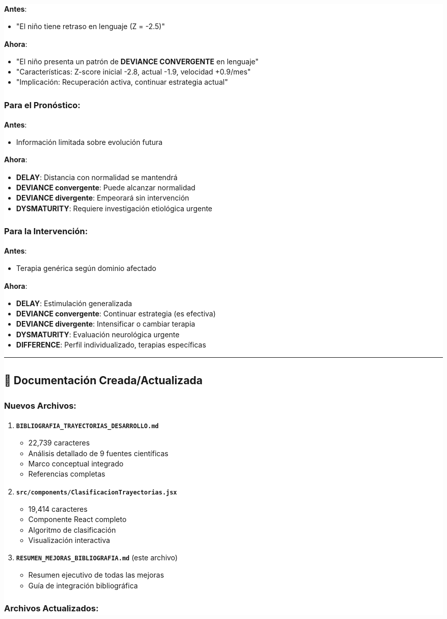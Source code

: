 **Antes**: 
- "El niño tiene retraso en lenguaje (Z = -2.5)"

**Ahora**:
- "El niño presenta un patrón de **DEVIANCE CONVERGENTE** en lenguaje"
- "Características: Z-score inicial -2.8, actual -1.9, velocidad +0.9/mes"
- "Implicación: Recuperación activa, continuar estrategia actual"

### Para el Pronóstico:

**Antes**: 
- Información limitada sobre evolución futura

**Ahora**:
- **DELAY**: Distancia con normalidad se mantendrá
- **DEVIANCE convergente**: Puede alcanzar normalidad
- **DEVIANCE divergente**: Empeorará sin intervención
- **DYSMATURITY**: Requiere investigación etiológica urgente

### Para la Intervención:

**Antes**: 
- Terapia genérica según dominio afectado

**Ahora**:
- **DELAY**: Estimulación generalizada
- **DEVIANCE convergente**: Continuar estrategia (es efectiva)
- **DEVIANCE divergente**: Intensificar o cambiar terapia
- **DYSMATURITY**: Evaluación neurológica urgente
- **DIFFERENCE**: Perfil individualizado, terapias específicas

---

## 📝 Documentación Creada/Actualizada

### Nuevos Archivos:

1. **`BIBLIOGRAFIA_TRAYECTORIAS_DESARROLLO.md`**
   - 22,739 caracteres
   - Análisis detallado de 9 fuentes científicas
   - Marco conceptual integrado
   - Referencias completas

2. **`src/components/ClasificacionTrayectorias.jsx`**
   - 19,414 caracteres
   - Componente React completo
   - Algoritmo de clasificación
   - Visualización interactiva

3. **`RESUMEN_MEJORAS_BIBLIOGRAFIA.md`** (este archivo)
   - Resumen ejecutivo de todas las mejoras
   - Guía de integración bibliográfica

### Archivos Actualizados:

